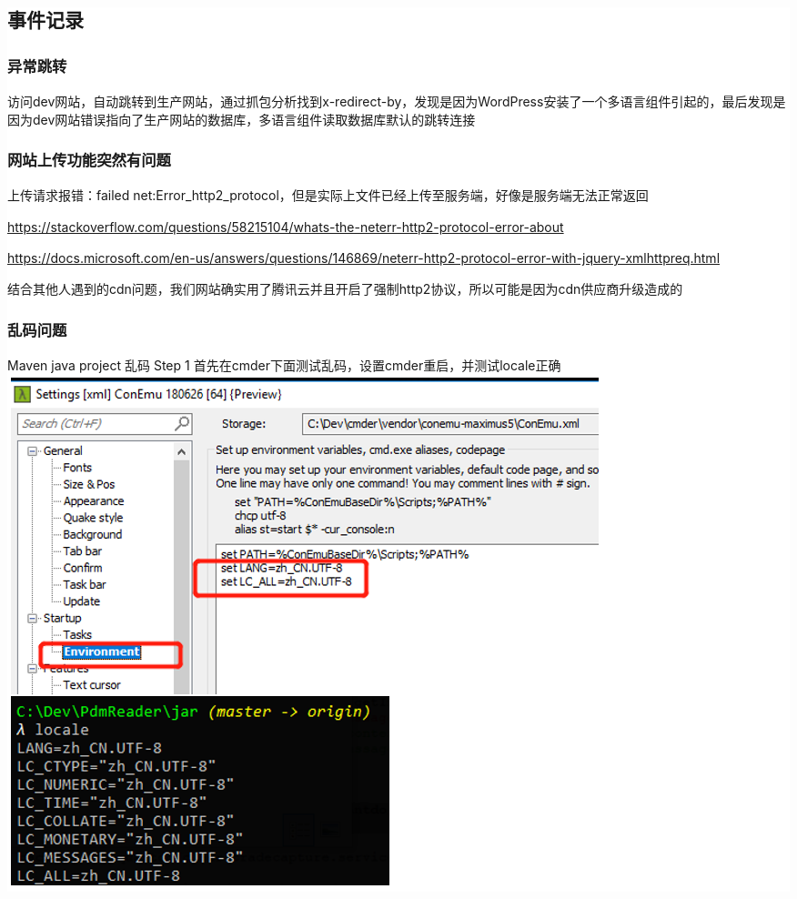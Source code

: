 ## 事件记录
### 异常跳转

访问dev网站，自动跳转到生产网站，通过抓包分析找到x-redirect-by，发现是因为WordPress安装了一个多语言组件引起的，最后发现是因为dev网站错误指向了生产网站的数据库，多语言组件读取数据库默认的跳转连接

### 网站上传功能突然有问题

上传请求报错：failed net:Error_http2_protocol，但是实际上文件已经上传至服务端，好像是服务端无法正常返回

https://stackoverflow.com/questions/58215104/whats-the-neterr-http2-protocol-error-about

https://docs.microsoft.com/en-us/answers/questions/146869/neterr-http2-protocol-error-with-jquery-xmlhttpreq.html

结合其他人遇到的cdn问题，我们网站确实用了腾讯云并且开启了强制http2协议，所以可能是因为cdn供应商升级造成的



### 乱码问题

Maven java project 乱码
Step 1 首先在cmder下面测试乱码，设置cmder重启，并测试locale正确
![](/docs/docs_image/software/buglist/buglist02.png)
